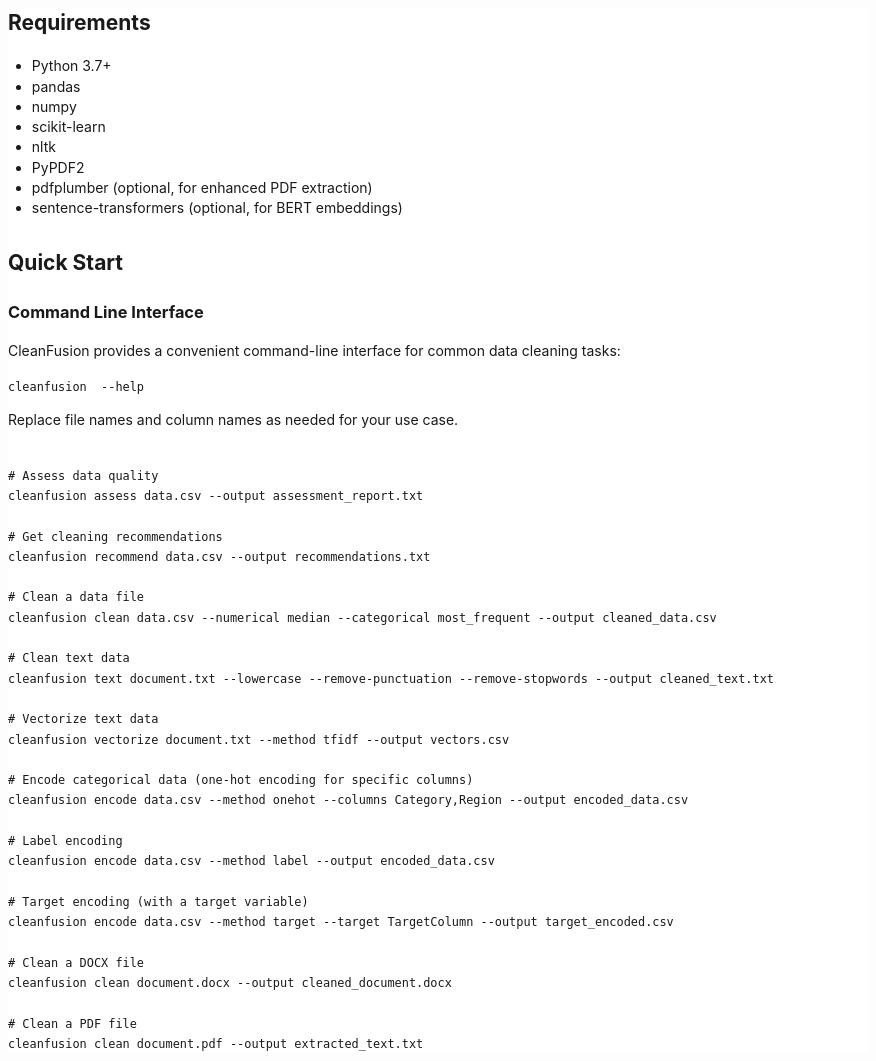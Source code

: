 ## Requirements

- Python 3.7+
- pandas
- numpy
- scikit-learn
- nltk
- PyPDF2
- pdfplumber (optional, for enhanced PDF extraction)
- sentence-transformers (optional, for BERT embeddings)

## Quick Start

### Command Line Interface


CleanFusion provides a convenient command-line interface for common data cleaning tasks:

```
cleanfusion  --help
```
Replace file names and column names as needed for your use case.
```

# Assess data quality
cleanfusion assess data.csv --output assessment_report.txt

# Get cleaning recommendations
cleanfusion recommend data.csv --output recommendations.txt

# Clean a data file
cleanfusion clean data.csv --numerical median --categorical most_frequent --output cleaned_data.csv

# Clean text data
cleanfusion text document.txt --lowercase --remove-punctuation --remove-stopwords --output cleaned_text.txt

# Vectorize text data
cleanfusion vectorize document.txt --method tfidf --output vectors.csv

# Encode categorical data (one-hot encoding for specific columns)
cleanfusion encode data.csv --method onehot --columns Category,Region --output encoded_data.csv

# Label encoding
cleanfusion encode data.csv --method label --output encoded_data.csv

# Target encoding (with a target variable)
cleanfusion encode data.csv --method target --target TargetColumn --output target_encoded.csv

# Clean a DOCX file
cleanfusion clean document.docx --output cleaned_document.docx

# Clean a PDF file
cleanfusion clean document.pdf --output extracted_text.txt
```
